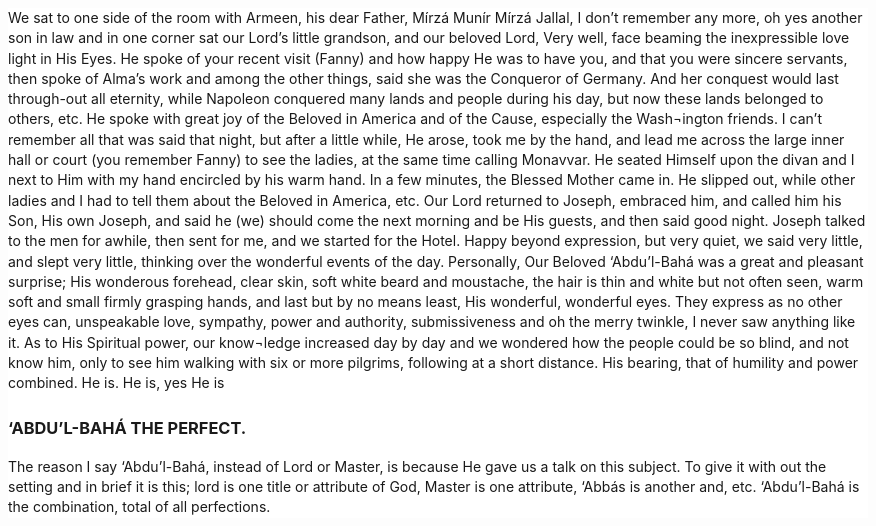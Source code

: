 We sat to one side of the room with Armeen, his dear Father, Mírzá Munír Mírzá Jallal, I don’t remember any more, oh yes another son in law and in one corner sat our Lord’s little grandson, and our beloved Lord, Very well, face beaming the inexpressible love light in His Eyes. He spoke of your recent visit (Fanny) and how happy He was to have you, and that you were sincere servants, then spoke of Alma’s work and among the other things, said she was the Conqueror of Germany. And her conquest would last through-out all eternity, while Napoleon conquered many lands and people during his day, but now these lands belonged to others, etc. He spoke with great joy of the Beloved in America and of the Cause, especially the Wash¬ington friends. I can’t remember all that was said that night, but after a little while, He arose, took me by the hand, and lead me across the large inner hall or court (you remember Fanny) to see the ladies, at the same time calling Monavvar. He seated Himself upon the divan and I next to Him with my hand encircled by his warm hand. In a few minutes, the Blessed Mother came in. He slipped out, while other ladies and I had to tell them about the Beloved in America, etc. Our Lord returned to Joseph, embraced him, and called him his Son, His own Joseph, and said he (we) should come the next morning and be His guests, and then said good night. Joseph talked to the men for awhile, then sent for me, and we started for the Hotel. Happy beyond expression, but very quiet, we said very little, and slept very little, thinking over the wonderful events of the day. Personally, Our Beloved ‘Abdu’l-Bahá was a great and pleasant surprise; His wonderous forehead, clear skin, soft white beard and moustache, the hair is thin and white but not often seen, warm soft and small firmly grasping hands, and last but by no means least, His wonderful, wonderful eyes. They express as no other eyes can, unspeakable love, sympathy, power and authority, submissiveness and oh the merry twinkle, I never saw anything like it. As to His Spiritual power, our know¬ledge increased day by day and we wondered how the people could be so blind, and not know him, only to see him walking with six or more pilgrims, following at a short distance. His bearing, that of humility and power combined. He is. He is, yes He is   

###  ‘ABDU’L-BAHÁ THE PERFECT. 

The reason I say ‘Abdu’l-Bahá, instead of Lord or Master, is because He gave us a talk on this subject. To give it with out the setting and in brief it is this; lord is one title or attribute of God, Master is one attribute, ‘Abbás is another and, etc. ‘Abdu’l-Bahá is the combination, total of all perfections.   
